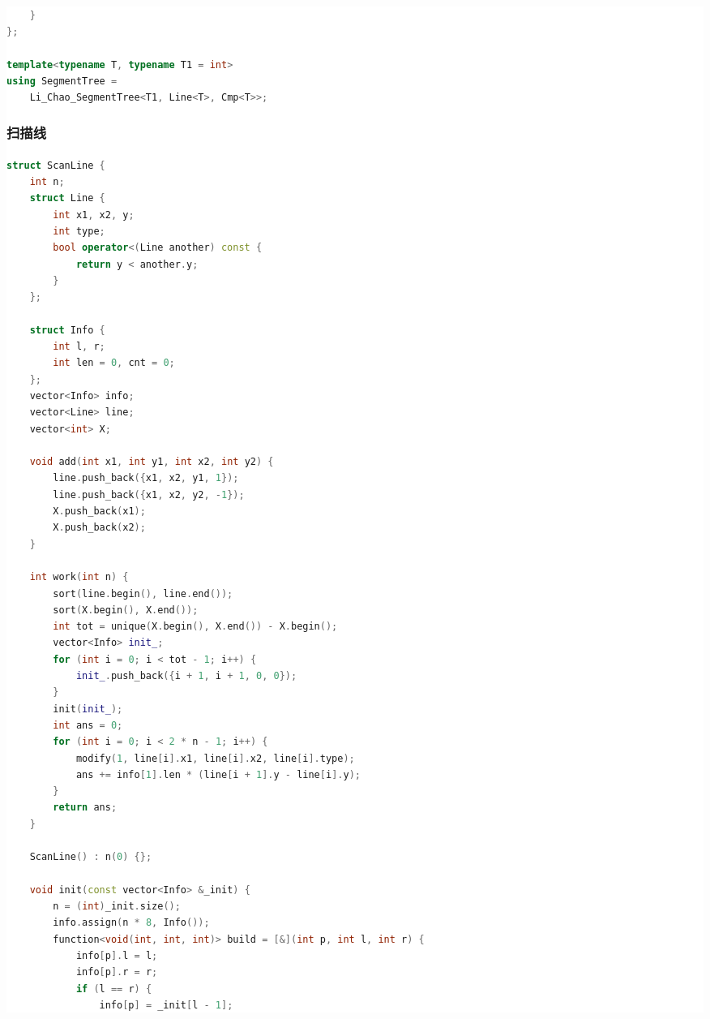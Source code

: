 ```cpp
    }
};

template<typename T, typename T1 = int>
using SegmentTree = 
    Li_Chao_SegmentTree<T1, Line<T>, Cmp<T>>;
```

### 扫描线

```cpp
struct ScanLine {
    int n;
    struct Line {
        int x1, x2, y;
        int type;
        bool operator<(Line another) const {
            return y < another.y;
        }
    };

    struct Info {
        int l, r;
        int len = 0, cnt = 0;
    };
    vector<Info> info;
    vector<Line> line;
    vector<int> X;

    void add(int x1, int y1, int x2, int y2) {
        line.push_back({x1, x2, y1, 1});
        line.push_back({x1, x2, y2, -1});
        X.push_back(x1);
        X.push_back(x2);
    }

    int work(int n) {
        sort(line.begin(), line.end());
        sort(X.begin(), X.end());
        int tot = unique(X.begin(), X.end()) - X.begin();
        vector<Info> init_;
        for (int i = 0; i < tot - 1; i++) {
            init_.push_back({i + 1, i + 1, 0, 0});
        }
        init(init_);
        int ans = 0;
        for (int i = 0; i < 2 * n - 1; i++) {
            modify(1, line[i].x1, line[i].x2, line[i].type);
            ans += info[1].len * (line[i + 1].y - line[i].y);
        }
        return ans;
    }

    ScanLine() : n(0) {};

    void init(const vector<Info> &_init) {
        n = (int)_init.size();
        info.assign(n * 8, Info());
        function<void(int, int, int)> build = [&](int p, int l, int r) {
            info[p].l = l;
            info[p].r = r;
            if (l == r) {
                info[p] = _init[l - 1];
```